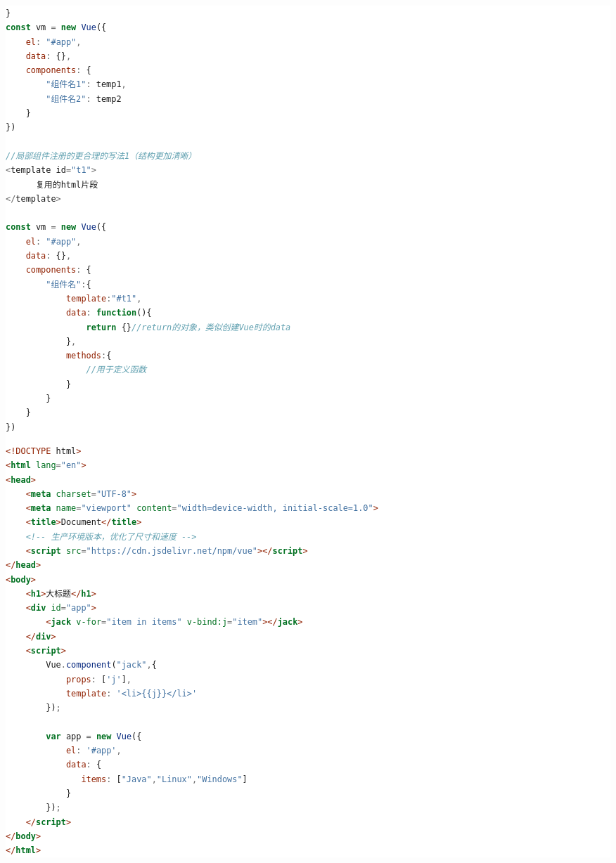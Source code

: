 ```javascript
}
const vm = new Vue({
    el: "#app",
    data: {},
    components: {
        "组件名1": temp1,
        "组件名2": temp2
    }
})

//局部组件注册的更合理的写法1（结构更加清晰）
<template id="t1">
      复用的html片段
</template>

const vm = new Vue({
    el: "#app",
    data: {},
    components: {
        "组件名":{
            template:"#t1",
            data: function(){
                return {}//return的对象，类似创建Vue时的data
            },
            methods:{
                //用于定义函数
            }
        }
    }
})
```

```html
<!DOCTYPE html>
<html lang="en">
<head>
    <meta charset="UTF-8">
    <meta name="viewport" content="width=device-width, initial-scale=1.0">
    <title>Document</title>
    <!-- 生产环境版本，优化了尺寸和速度 -->
    <script src="https://cdn.jsdelivr.net/npm/vue"></script>
</head>
<body>
    <h1>大标题</h1>
    <div id="app">
        <jack v-for="item in items" v-bind:j="item"></jack>
    </div>
    <script>
        Vue.component("jack",{
            props: ['j'],
            template: '<li>{{j}}</li>'
        });

        var app = new Vue({
            el: '#app',
            data: {
               items: ["Java","Linux","Windows"]
            }
        });
    </script>
</body>
</html>
```
